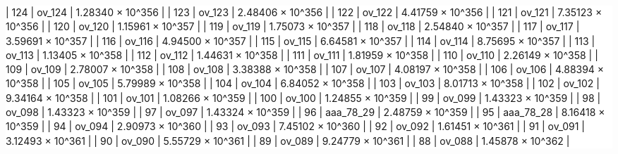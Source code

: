 | 124 | ov_124 | 1.28340 × 10^356 |
| 123 | ov_123 | 2.48406 × 10^356 |
| 122 | ov_122 | 4.41759 × 10^356 |
| 121 | ov_121 | 7.35123 × 10^356 |
| 120 | ov_120 | 1.15961 × 10^357 |
| 119 | ov_119 | 1.75073 × 10^357 |
| 118 | ov_118 | 2.54840 × 10^357 |
| 117 | ov_117 | 3.59691 × 10^357 |
| 116 | ov_116 | 4.94500 × 10^357 |
| 115 | ov_115 | 6.64581 × 10^357 |
| 114 | ov_114 | 8.75695 × 10^357 |
| 113 | ov_113 | 1.13405 × 10^358 |
| 112 | ov_112 | 1.44631 × 10^358 |
| 111 | ov_111 | 1.81959 × 10^358 |
| 110 | ov_110 | 2.26149 × 10^358 |
| 109 | ov_109 | 2.78007 × 10^358 |
| 108 | ov_108 | 3.38388 × 10^358 |
| 107 | ov_107 | 4.08197 × 10^358 |
| 106 | ov_106 | 4.88394 × 10^358 |
| 105 | ov_105 | 5.79989 × 10^358 |
| 104 | ov_104 | 6.84052 × 10^358 |
| 103 | ov_103 | 8.01713 × 10^358 |
| 102 | ov_102 | 9.34164 × 10^358 |
| 101 | ov_101 | 1.08266 × 10^359 |
| 100 | ov_100 | 1.24855 × 10^359 |
| 99 | ov_099 | 1.43323 × 10^359 |
| 98 | ov_098 | 1.43323 × 10^359 |
| 97 | ov_097 | 1.43324 × 10^359 |
| 96 | aaa_78_29 | 2.48759 × 10^359 |
| 95 | aaa_78_28 | 8.16418 × 10^359 |
| 94 | ov_094 | 2.90973 × 10^360 |
| 93 | ov_093 | 7.45102 × 10^360 |
| 92 | ov_092 | 1.61451 × 10^361 |
| 91 | ov_091 | 3.12493 × 10^361 |
| 90 | ov_090 | 5.55729 × 10^361 |
| 89 | ov_089 | 9.24779 × 10^361 |
| 88 | ov_088 | 1.45878 × 10^362 |